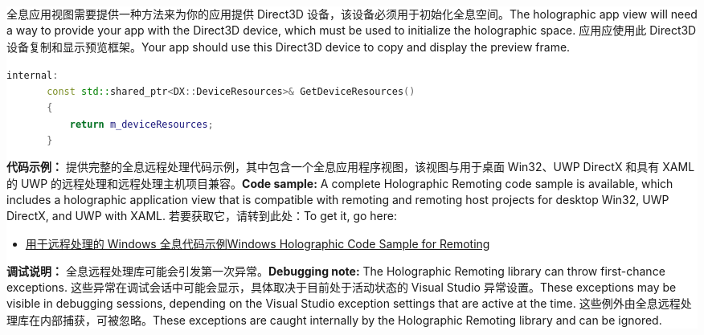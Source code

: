 <span data-ttu-id="5ab82-166">全息应用视图需要提供一种方法来为你的应用提供 Direct3D 设备，该设备必须用于初始化全息空间。</span><span class="sxs-lookup"><span data-stu-id="5ab82-166">The holographic app view will need a way to provide your app with the Direct3D device, which must be used to initialize the holographic space.</span></span> <span data-ttu-id="5ab82-167">应用应使用此 Direct3D 设备复制和显示预览框架。</span><span class="sxs-lookup"><span data-stu-id="5ab82-167">Your app should use this Direct3D device to copy and display the preview frame.</span></span>

```cpp
internal:
       const std::shared_ptr<DX::DeviceResources>& GetDeviceResources()
       {
           return m_deviceResources;
       }
```

<span data-ttu-id="5ab82-168">**代码示例：** 提供完整的全息远程处理代码示例，其中包含一个全息应用程序视图，该视图与用于桌面 Win32、UWP DirectX 和具有 XAML 的 UWP 的远程处理和远程处理主机项目兼容。</span><span class="sxs-lookup"><span data-stu-id="5ab82-168">**Code sample:** A complete Holographic Remoting code sample is available, which includes a holographic application view that is compatible with remoting and remoting host projects for desktop Win32, UWP DirectX, and UWP with XAML.</span></span> <span data-ttu-id="5ab82-169">若要获取它，请转到此处：</span><span class="sxs-lookup"><span data-stu-id="5ab82-169">To get it, go here:</span></span>
* [<span data-ttu-id="5ab82-170">用于远程处理的 Windows 全息代码示例</span><span class="sxs-lookup"><span data-stu-id="5ab82-170">Windows Holographic Code Sample for Remoting</span></span>](https://github.com/Microsoft/HoloLensCompanionKit/)

<span data-ttu-id="5ab82-171">**调试说明：** 全息远程处理库可能会引发第一次异常。</span><span class="sxs-lookup"><span data-stu-id="5ab82-171">**Debugging note:** The Holographic Remoting library can throw first-chance exceptions.</span></span> <span data-ttu-id="5ab82-172">这些异常在调试会话中可能会显示，具体取决于目前处于活动状态的 Visual Studio 异常设置。</span><span class="sxs-lookup"><span data-stu-id="5ab82-172">These exceptions may be visible in debugging sessions, depending on the Visual Studio exception settings that are active at the time.</span></span> <span data-ttu-id="5ab82-173">这些例外由全息远程处理库在内部捕获，可被忽略。</span><span class="sxs-lookup"><span data-stu-id="5ab82-173">These exceptions are caught internally by the Holographic Remoting library and can be ignored.</span></span>
